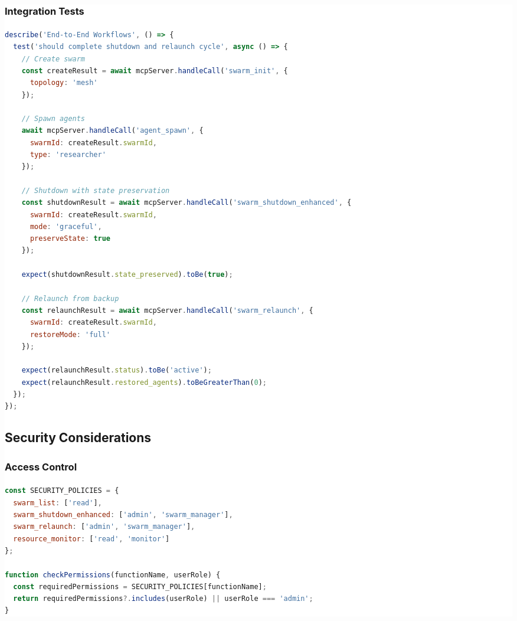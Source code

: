 ```javascript
```

### Integration Tests
```javascript
describe('End-to-End Workflows', () => {
  test('should complete shutdown and relaunch cycle', async () => {
    // Create swarm
    const createResult = await mcpServer.handleCall('swarm_init', {
      topology: 'mesh'
    });

    // Spawn agents
    await mcpServer.handleCall('agent_spawn', {
      swarmId: createResult.swarmId,
      type: 'researcher'
    });

    // Shutdown with state preservation
    const shutdownResult = await mcpServer.handleCall('swarm_shutdown_enhanced', {
      swarmId: createResult.swarmId,
      mode: 'graceful',
      preserveState: true
    });

    expect(shutdownResult.state_preserved).toBe(true);

    // Relaunch from backup
    const relaunchResult = await mcpServer.handleCall('swarm_relaunch', {
      swarmId: createResult.swarmId,
      restoreMode: 'full'
    });

    expect(relaunchResult.status).toBe('active');
    expect(relaunchResult.restored_agents).toBeGreaterThan(0);
  });
});
```

## Security Considerations

### Access Control
```javascript
const SECURITY_POLICIES = {
  swarm_list: ['read'],
  swarm_shutdown_enhanced: ['admin', 'swarm_manager'],
  swarm_relaunch: ['admin', 'swarm_manager'],
  resource_monitor: ['read', 'monitor']
};

function checkPermissions(functionName, userRole) {
  const requiredPermissions = SECURITY_POLICIES[functionName];
  return requiredPermissions?.includes(userRole) || userRole === 'admin';
}
```
